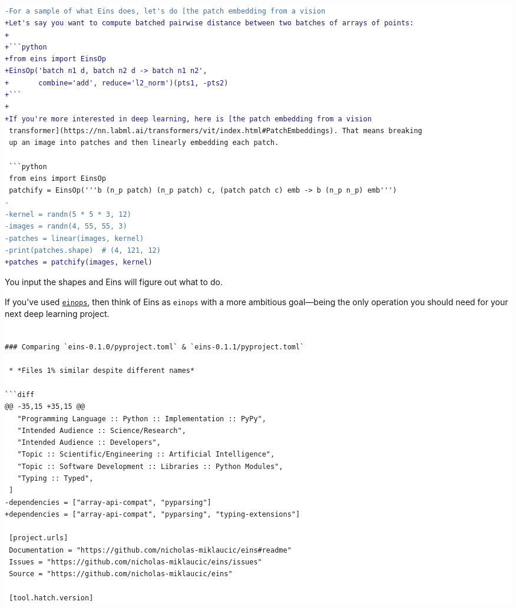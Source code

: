 ```diff
-For a sample of what Eins does, let's do [the patch embedding from a vision
+Let's say you want to compute batched pairwise distance between two batches of arrays of points:
+
+```python
+from eins import EinsOp
+EinsOp('batch n1 d, batch n2 d -> batch n1 n2',
+       combine='add', reduce='l2_norm')(pts1, -pts2)
+```
+
+If you're more interested in deep learning, here is [the patch embedding from a vision
 transformer](https://nn.labml.ai/transformers/vit/index.html#PatchEmbeddings). That means breaking
 up an image into patches and then linearly embedding each patch.
 
 ```python
 from eins import EinsOp
 patchify = EinsOp('''b (n_p patch) (n_p patch) c, (patch patch c) emb -> b (n_p n_p) emb''')
-
-kernel = randn(5 * 5 * 3, 12)
-images = randn(4, 55, 55, 3)
-patches = linear(images, kernel)
-print(patches.shape)  # (4, 121, 12)
+patches = patchify(images, kernel)
 ```
 
 You input the shapes and Eins will figure out what to do.
 
 If you've used [`einops`](https://github.com/arogozhnikov/einops), then think of Eins as `einops`
 with a more ambitious goal—being the only operation you should need for your next deep learning
 project.
```

### Comparing `eins-0.1.0/pyproject.toml` & `eins-0.1.1/pyproject.toml`

 * *Files 1% similar despite different names*

```diff
@@ -35,15 +35,15 @@
   "Programming Language :: Python :: Implementation :: PyPy",
   "Intended Audience :: Science/Research",
   "Intended Audience :: Developers",
   "Topic :: Scientific/Engineering :: Artificial Intelligence",
   "Topic :: Software Development :: Libraries :: Python Modules",
   "Typing :: Typed",
 ]
-dependencies = ["array-api-compat", "pyparsing"]
+dependencies = ["array-api-compat", "pyparsing", "typing-extensions"]
 
 [project.urls]
 Documentation = "https://github.com/nicholas-miklaucic/eins#readme"
 Issues = "https://github.com/nicholas-miklaucic/eins/issues"
 Source = "https://github.com/nicholas-miklaucic/eins"
 
 [tool.hatch.version]
```
